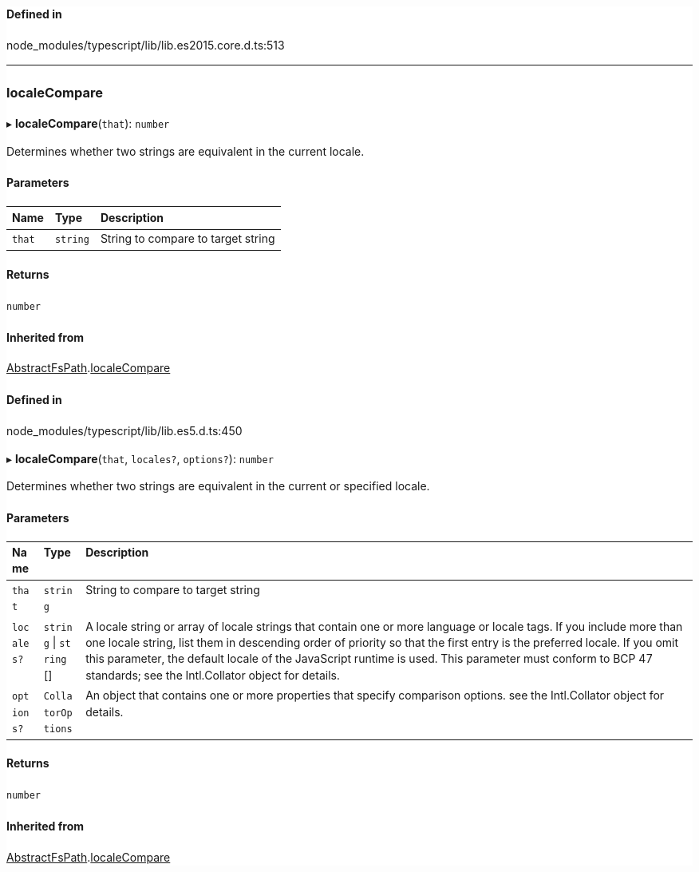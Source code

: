 #### Defined in

node_modules/typescript/lib/lib.es2015.core.d.ts:513

___

### localeCompare

▸ **localeCompare**(`that`): `number`

Determines whether two strings are equivalent in the current locale.

#### Parameters

| Name | Type | Description |
| :------ | :------ | :------ |
| `that` | `string` | String to compare to target string |

#### Returns

`number`

#### Inherited from

[AbstractFsPath](https://github.com/bemoje/tsmono/blob/main/pkg/fspath/docs/md/classes/AbstractFsPath.md).[localeCompare](https://github.com/bemoje/tsmono/blob/main/pkg/fspath/docs/md/classes/AbstractFsPath.md#localecompare)

#### Defined in

node_modules/typescript/lib/lib.es5.d.ts:450

▸ **localeCompare**(`that`, `locales?`, `options?`): `number`

Determines whether two strings are equivalent in the current or specified locale.

#### Parameters

| Name | Type | Description |
| :------ | :------ | :------ |
| `that` | `string` | String to compare to target string |
| `locales?` | `string` \| `string`[] | A locale string or array of locale strings that contain one or more language or locale tags. If you include more than one locale string, list them in descending order of priority so that the first entry is the preferred locale. If you omit this parameter, the default locale of the JavaScript runtime is used. This parameter must conform to BCP 47 standards; see the Intl.Collator object for details. |
| `options?` | `CollatorOptions` | An object that contains one or more properties that specify comparison options. see the Intl.Collator object for details. |

#### Returns

`number`

#### Inherited from

[AbstractFsPath](https://github.com/bemoje/tsmono/blob/main/pkg/fspath/docs/md/classes/AbstractFsPath.md).[localeCompare](https://github.com/bemoje/tsmono/blob/main/pkg/fspath/docs/md/classes/AbstractFsPath.md#localecompare)
